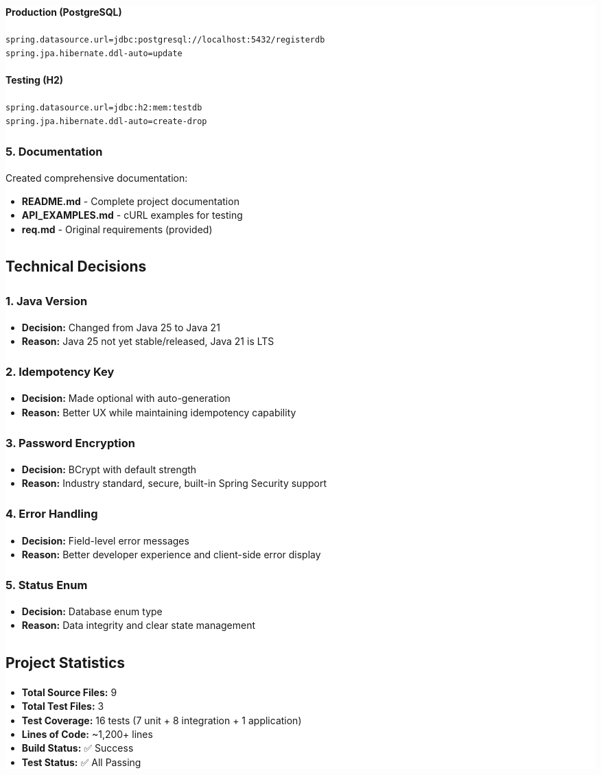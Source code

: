 #### Production (PostgreSQL)
```properties
spring.datasource.url=jdbc:postgresql://localhost:5432/registerdb
spring.jpa.hibernate.ddl-auto=update
```

#### Testing (H2)
```properties
spring.datasource.url=jdbc:h2:mem:testdb
spring.jpa.hibernate.ddl-auto=create-drop
```

### 5. Documentation

Created comprehensive documentation:
- **README.md** - Complete project documentation
- **API_EXAMPLES.md** - cURL examples for testing
- **req.md** - Original requirements (provided)

## Technical Decisions

### 1. Java Version
- **Decision:** Changed from Java 25 to Java 21
- **Reason:** Java 25 not yet stable/released, Java 21 is LTS

### 2. Idempotency Key
- **Decision:** Made optional with auto-generation
- **Reason:** Better UX while maintaining idempotency capability

### 3. Password Encryption
- **Decision:** BCrypt with default strength
- **Reason:** Industry standard, secure, built-in Spring Security support

### 4. Error Handling
- **Decision:** Field-level error messages
- **Reason:** Better developer experience and client-side error display

### 5. Status Enum
- **Decision:** Database enum type
- **Reason:** Data integrity and clear state management

## Project Statistics

- **Total Source Files:** 9
- **Total Test Files:** 3
- **Test Coverage:** 16 tests (7 unit + 8 integration + 1 application)
- **Lines of Code:** ~1,200+ lines
- **Build Status:** ✅ Success
- **Test Status:** ✅ All Passing
